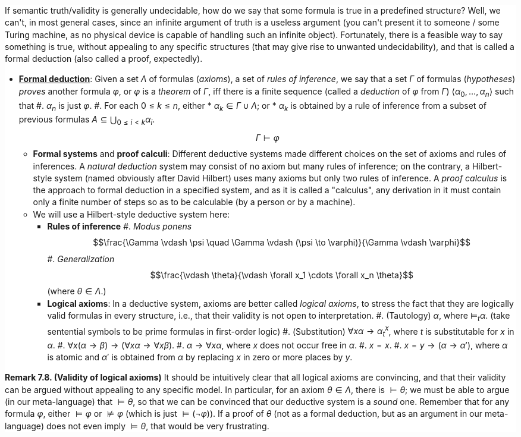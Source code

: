 If semantic truth/validity is generally undecidable, how do we say that some formula is true in a predefined structure? Well, we can't, in most general cases, since an infinite argument of truth is a useless argument (you can't present it to someone / some Turing machine, as no physical device is capable of handling such an infinite object). Fortunately, there is a feasible way to say something is true, without appealing to any specific structures (that may give rise to unwanted undecidability), and that is called a formal deduction (also called a proof, expectedly).

* [**Formal deduction**](https://wiki.soimort.org/math/logic/fol/deductions/): Given a set $\Lambda$ of formulas (*axioms*), a set of *rules of inference*, we say that a set $\Gamma$ of formulas (*hypotheses*) *proves* another formula $\varphi$, or $\varphi$ is a *theorem* of $\Gamma$, iff there is a finite sequence (called a *deduction* of $\varphi$ from $\Gamma$) $\langle \alpha_0, \dots, \alpha_n \rangle$ such that
    #. $\alpha_n$ is just $\varphi$.
    #. For each $0 \leq k \leq n$, either
       * $\alpha_k \in \Gamma \cup \Lambda$; or
       * $\alpha_k$ is obtained by a rule of inference from a subset of previous formulas $A \subseteq \bigcup_{0 \leq i < k} \alpha_i$.
    $$\Gamma \vdash \varphi$$
    * **Formal systems** and **proof calculi**: Different deductive systems made different choices on the set of axioms and rules of inferences. A *natural deduction* system may consist of no axiom but many rules of inference; on the contrary, a Hilbert-style system (named obviously after David Hilbert) uses many axioms but only two rules of inference. A *proof calculus* is the approach to formal deduction in a specified system, and as it is called a "calculus", any derivation in it must contain only a finite number of steps so as to be calculable (by a person or by a machine).
    * We will use a Hilbert-style deductive system here:
        * **Rules of inference**
            #. *Modus ponens*
            $$\frac{\Gamma \vdash \psi \quad \Gamma \vdash (\psi \to \varphi)}{\Gamma \vdash \varphi}$$
            #. *Generalization*
            $$\frac{\vdash \theta}{\vdash \forall x_1 \cdots \forall x_n \theta}$$
            (where $\theta \in \Lambda$.)
        * **Logical axioms**: In a deductive system, axioms are better called *logical axioms*, to stress the fact that they are logically valid formulas in every structure, i.e., that their validity is not open to interpretation.
            #. (Tautology) $\alpha$, where $\models_t \alpha$. (take sentential symbols to be prime formulas in first-order logic)
            #. (Substitution) $\forall x \alpha \to \alpha^x_t$, where $t$ is substitutable for $x$ in $\alpha$.
            #. $\forall x (\alpha \to \beta) \to (\forall x \alpha \to \forall x \beta)$.
            #. $\alpha \to \forall x \alpha$, where $x$ does not occur free in $\alpha$.
            #. $x = x$.
            #. $x = y \to (\alpha \to \alpha')$, where $\alpha$ is atomic and $\alpha'$ is obtained from $\alpha$ by replacing $x$ in zero or more places by $y$.

**Remark 7.8. (Validity of logical axioms)**
It should be intuitively clear that all logical axioms are convincing, and that their validity can be argued without appealing to any specific model. In particular, for an axiom $\theta \in \Lambda$, there is $\vdash \theta$; we must be able to argue (in our meta-language) that $\models \theta$, so that we can be convinced that our deductive system is a *sound* one. Remember that for any formula $\varphi$, either $\models \varphi$ or $\not\models \varphi$ (which is just $\models (\lnot \varphi)$). If a proof of $\theta$ (not as a formal deduction, but as an argument in our meta-language) does not even imply $\models \theta$, that would be very frustrating.
